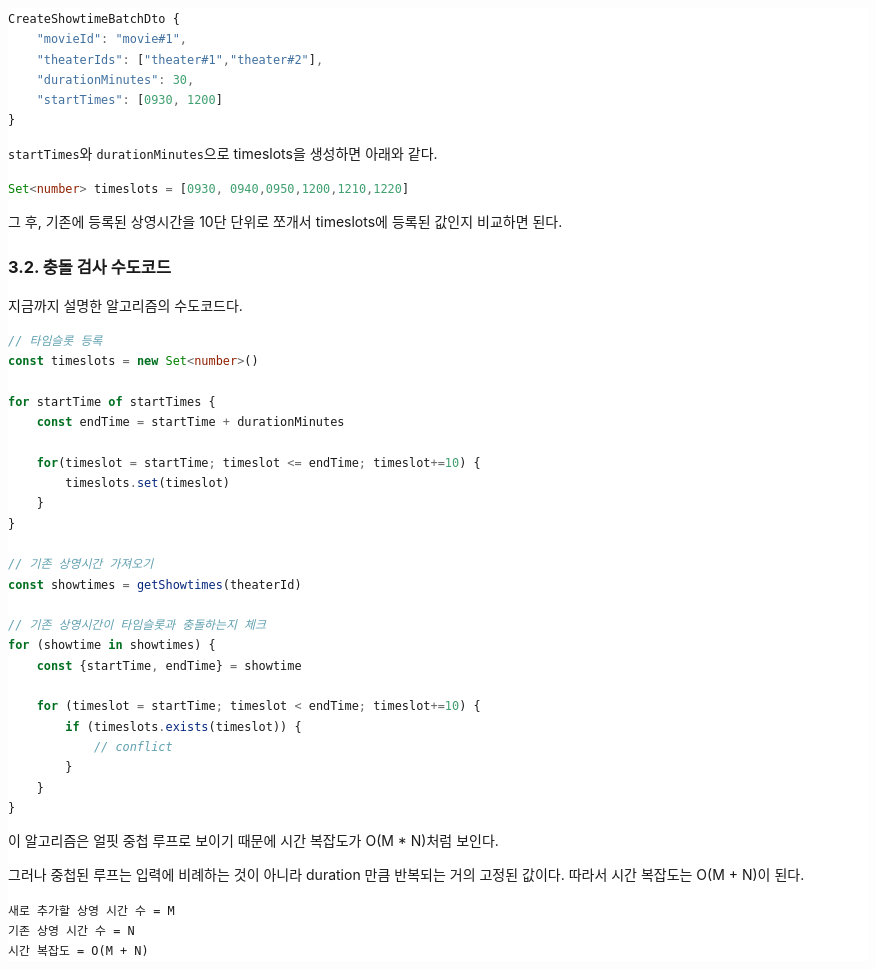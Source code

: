 ```ts
CreateShowtimeBatchDto {
    "movieId": "movie#1",
    "theaterIds": ["theater#1","theater#2"],
    "durationMinutes": 30,
    "startTimes": [0930, 1200]
}
```

`startTimes`와 `durationMinutes`으로 timeslots을 생성하면 아래와 같다.

```ts
Set<number> timeslots = [0930, 0940,0950,1200,1210,1220]
```

그 후, 기존에 등록된 상영시간을 10단 단위로 쪼개서 timeslots에 등록된 값인지 비교하면 된다.

### 3.2. 충돌 검사 수도코드

지금까지 설명한 알고리즘의 수도코드다.

```ts
// 타임슬롯 등록
const timeslots = new Set<number>()

for startTime of startTimes {
    const endTime = startTime + durationMinutes

    for(timeslot = startTime; timeslot <= endTime; timeslot+=10) {
        timeslots.set(timeslot)
    }
}

// 기존 상영시간 가져오기
const showtimes = getShowtimes(theaterId)

// 기존 상영시간이 타임슬롯과 충돌하는지 체크
for (showtime in showtimes) {
    const {startTime, endTime} = showtime

    for (timeslot = startTime; timeslot < endTime; timeslot+=10) {
        if (timeslots.exists(timeslot)) {
            // conflict
        }
    }
}
```

이 알고리즘은 얼핏 중첩 루프로 보이기 때문에 시간 복잡도가 O(M * N)처럼 보인다.

그러나 중첩된 루프는 입력에 비례하는 것이 아니라 duration 만큼 반복되는 거의 고정된 값이다. 따라서 시간 복잡도는 O(M + N)이 된다.

```txt
새로 추가할 상영 시간 수 = M
기존 상영 시간 수 = N
시간 복잡도 = O(M + N)
```
